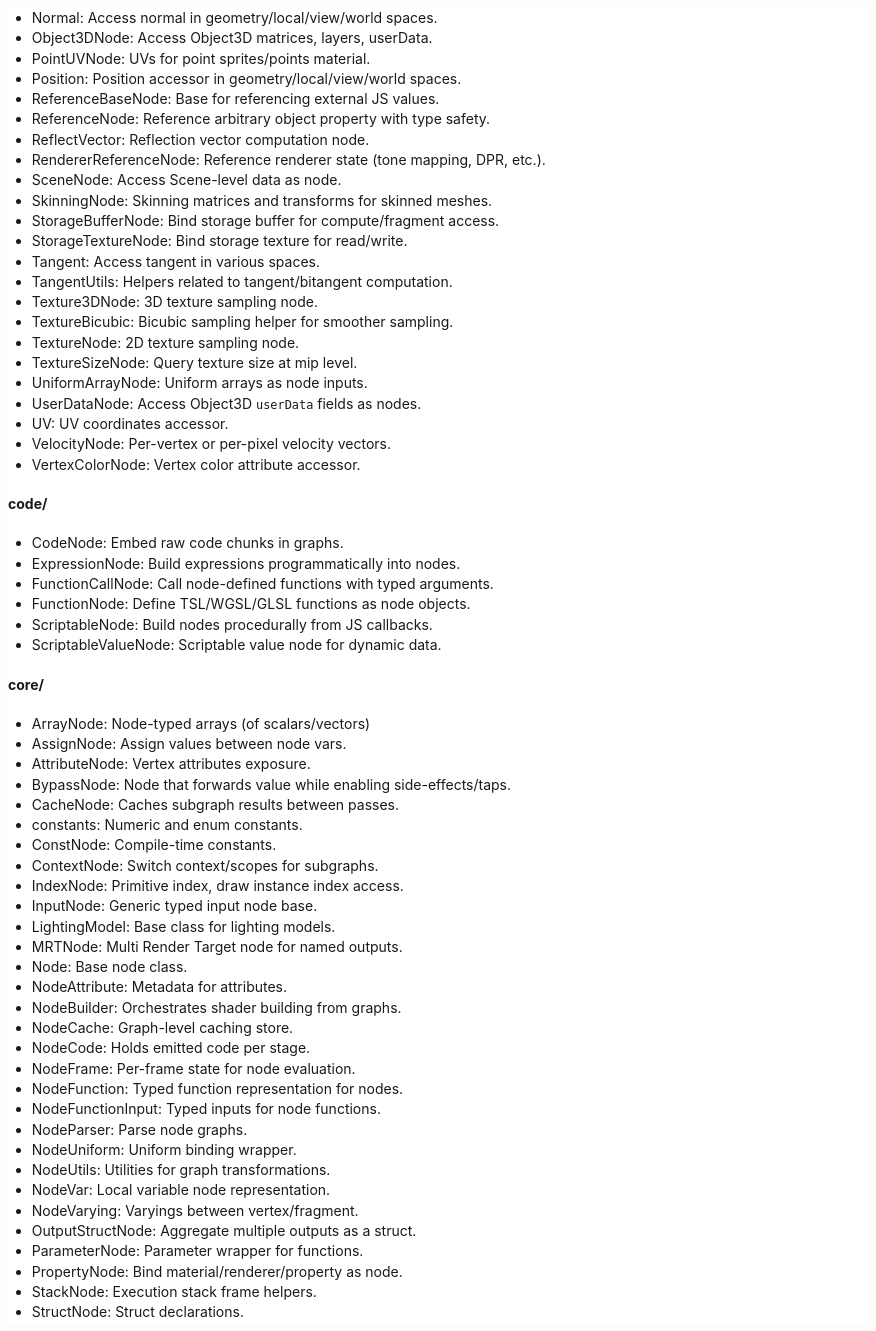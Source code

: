 - Normal: Access normal in geometry/local/view/world spaces.
- Object3DNode: Access Object3D matrices, layers, userData.
- PointUVNode: UVs for point sprites/points material.
- Position: Position accessor in geometry/local/view/world spaces.
- ReferenceBaseNode: Base for referencing external JS values.
- ReferenceNode: Reference arbitrary object property with type safety.
- ReflectVector: Reflection vector computation node.
- RendererReferenceNode: Reference renderer state (tone mapping, DPR, etc.).
- SceneNode: Access Scene-level data as node.
- SkinningNode: Skinning matrices and transforms for skinned meshes.
- StorageBufferNode: Bind storage buffer for compute/fragment access.
- StorageTextureNode: Bind storage texture for read/write.
- Tangent: Access tangent in various spaces.
- TangentUtils: Helpers related to tangent/bitangent computation.
- Texture3DNode: 3D texture sampling node.
- TextureBicubic: Bicubic sampling helper for smoother sampling.
- TextureNode: 2D texture sampling node.
- TextureSizeNode: Query texture size at mip level.
- UniformArrayNode: Uniform arrays as node inputs.
- UserDataNode: Access Object3D `userData` fields as nodes.
- UV: UV coordinates accessor.
- VelocityNode: Per-vertex or per-pixel velocity vectors.
- VertexColorNode: Vertex color attribute accessor.

#### code/

- CodeNode: Embed raw code chunks in graphs.
- ExpressionNode: Build expressions programmatically into nodes.
- FunctionCallNode: Call node-defined functions with typed arguments.
- FunctionNode: Define TSL/WGSL/GLSL functions as node objects.
- ScriptableNode: Build nodes procedurally from JS callbacks.
- ScriptableValueNode: Scriptable value node for dynamic data.

#### core/

- ArrayNode: Node-typed arrays (of scalars/vectors)
- AssignNode: Assign values between node vars.
- AttributeNode: Vertex attributes exposure.
- BypassNode: Node that forwards value while enabling side-effects/taps.
- CacheNode: Caches subgraph results between passes.
- constants: Numeric and enum constants.
- ConstNode: Compile-time constants.
- ContextNode: Switch context/scopes for subgraphs.
- IndexNode: Primitive index, draw instance index access.
- InputNode: Generic typed input node base.
- LightingModel: Base class for lighting models.
- MRTNode: Multi Render Target node for named outputs.
- Node: Base node class.
- NodeAttribute: Metadata for attributes.
- NodeBuilder: Orchestrates shader building from graphs.
- NodeCache: Graph-level caching store.
- NodeCode: Holds emitted code per stage.
- NodeFrame: Per-frame state for node evaluation.
- NodeFunction: Typed function representation for nodes.
- NodeFunctionInput: Typed inputs for node functions.
- NodeParser: Parse node graphs.
- NodeUniform: Uniform binding wrapper.
- NodeUtils: Utilities for graph transformations.
- NodeVar: Local variable node representation.
- NodeVarying: Varyings between vertex/fragment.
- OutputStructNode: Aggregate multiple outputs as a struct.
- ParameterNode: Parameter wrapper for functions.
- PropertyNode: Bind material/renderer/property as node.
- StackNode: Execution stack frame helpers.
- StructNode: Struct declarations.